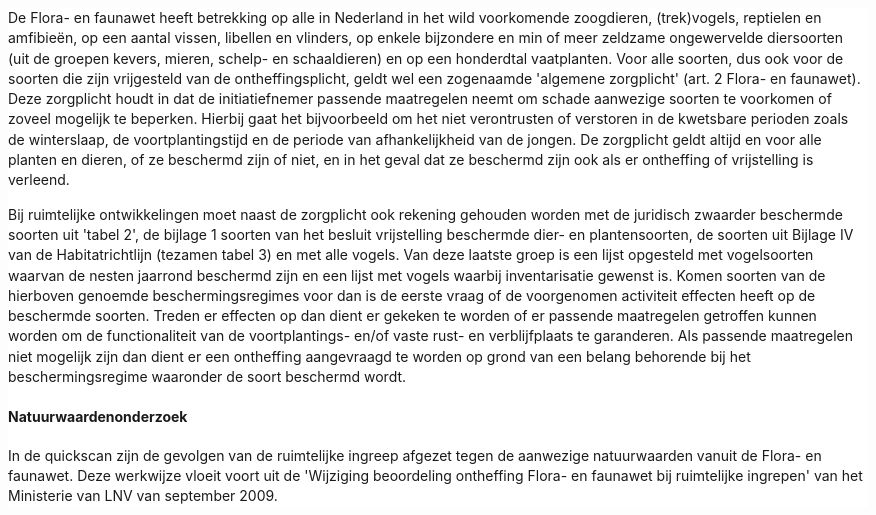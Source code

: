 De Flora- en faunawet heeft betrekking op alle in Nederland in het wild voorkomende zoogdieren, (trek)vogels, reptielen en amfibieën, op een aantal vissen, libellen en vlinders, op enkele bijzondere en min of meer zeldzame ongewervelde diersoorten (uit de groepen kevers, mieren, schelp- en schaaldieren) en op een honderdtal vaatplanten. Voor alle soorten, dus ook voor de soorten die zijn vrijgesteld van de ontheffingsplicht, geldt wel een zogenaamde 'algemene zorgplicht' (art. 2 Flora- en faunawet). Deze zorgplicht houdt in dat de initiatiefnemer passende maatregelen neemt om schade aanwezige soorten te voorkomen of zoveel mogelijk te beperken. Hierbij gaat het bijvoorbeeld om het niet verontrusten of verstoren in de kwetsbare perioden zoals de winterslaap, de voortplantingstijd en de periode van afhankelijkheid van de jongen. De zorgplicht geldt altijd en voor alle planten en dieren, of ze beschermd zijn of niet, en in het geval dat ze beschermd zijn ook als er ontheffing of vrijstelling is verleend.

Bij ruimtelijke ontwikkelingen moet naast de zorgplicht ook rekening gehouden worden met de juridisch zwaarder beschermde soorten uit 'tabel 2', de bijlage 1 soorten van het besluit vrijstelling beschermde dier- en plantensoorten, de soorten uit Bijlage IV van de Habitatrichtlijn (tezamen tabel 3) en met alle vogels. Van deze laatste groep is een lijst opgesteld met vogelsoorten waarvan de nesten jaarrond beschermd zijn en een lijst met vogels waarbij inventarisatie gewenst is. Komen soorten van de hierboven genoemde beschermingsregimes voor dan is de eerste vraag of de voorgenomen activiteit effecten heeft op de beschermde soorten. Treden er effecten op dan dient er gekeken te worden of er passende maatregelen getroffen kunnen worden om de functionaliteit van de voortplantings- en/of vaste rust- en verblijfplaats te garanderen. Als passende maatregelen niet mogelijk zijn dan dient er een ontheffing aangevraagd te worden op grond van een belang behorende bij het beschermingsregime waaronder de soort beschermd wordt.

#### **Natuurwaardenonderzoek**

In de quickscan zijn de gevolgen van de ruimtelijke ingreep afgezet tegen de aanwezige natuurwaarden vanuit de Flora- en faunawet. Deze werkwijze vloeit voort uit de 'Wijziging beoordeling ontheffing Flora- en faunawet bij ruimtelijke ingrepen' van het Ministerie van LNV van september 2009.

